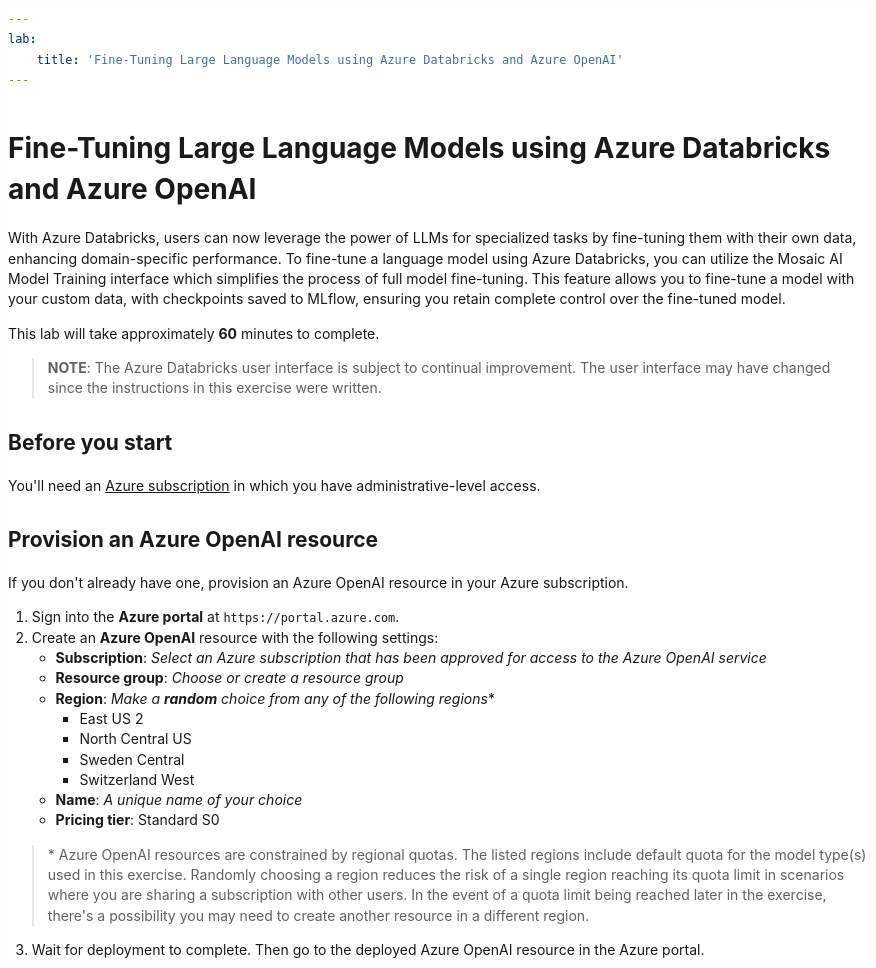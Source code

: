```yaml
---
lab:
    title: 'Fine-Tuning Large Language Models using Azure Databricks and Azure OpenAI'
---
```


# Fine-Tuning Large Language Models using Azure Databricks and Azure OpenAI

With Azure Databricks, users can now leverage the power of LLMs for specialized tasks by fine-tuning them with their own data, enhancing domain-specific performance. To fine-tune a language model using Azure Databricks, you can utilize the Mosaic AI Model Training interface which simplifies the process of full model fine-tuning. This feature allows you to fine-tune a model with your custom data, with checkpoints saved to MLflow, ensuring you retain complete control over the fine-tuned model.

This lab will take approximately **60** minutes to complete.

> **NOTE**: The Azure Databricks user interface is subject to continual improvement. The user interface may have changed since the instructions in this exercise were written.

## Before you start

You'll need an [Azure subscription](https://azure.microsoft.com/free) in which you have administrative-level access.

## Provision an Azure OpenAI resource

If you don't already have one, provision an Azure OpenAI resource in your Azure subscription.

1. Sign into the **Azure portal** at `https://portal.azure.com`.
2. Create an **Azure OpenAI** resource with the following settings:
    - **Subscription**: *Select an Azure subscription that has been approved for access to the Azure OpenAI service*
    - **Resource group**: *Choose or create a resource group*
    - **Region**: *Make a **random** choice from any of the following regions*\*
        - East US 2
        - North Central US
        - Sweden Central
        - Switzerland West
    - **Name**: *A unique name of your choice*
    - **Pricing tier**: Standard S0

> \* Azure OpenAI resources are constrained by regional quotas. The listed regions include default quota for the model type(s) used in this exercise. Randomly choosing a region reduces the risk of a single region reaching its quota limit in scenarios where you are sharing a subscription with other users. In the event of a quota limit being reached later in the exercise, there's a possibility you may need to create another resource in a different region.

3. Wait for deployment to complete. Then go to the deployed Azure OpenAI resource in the Azure portal.
